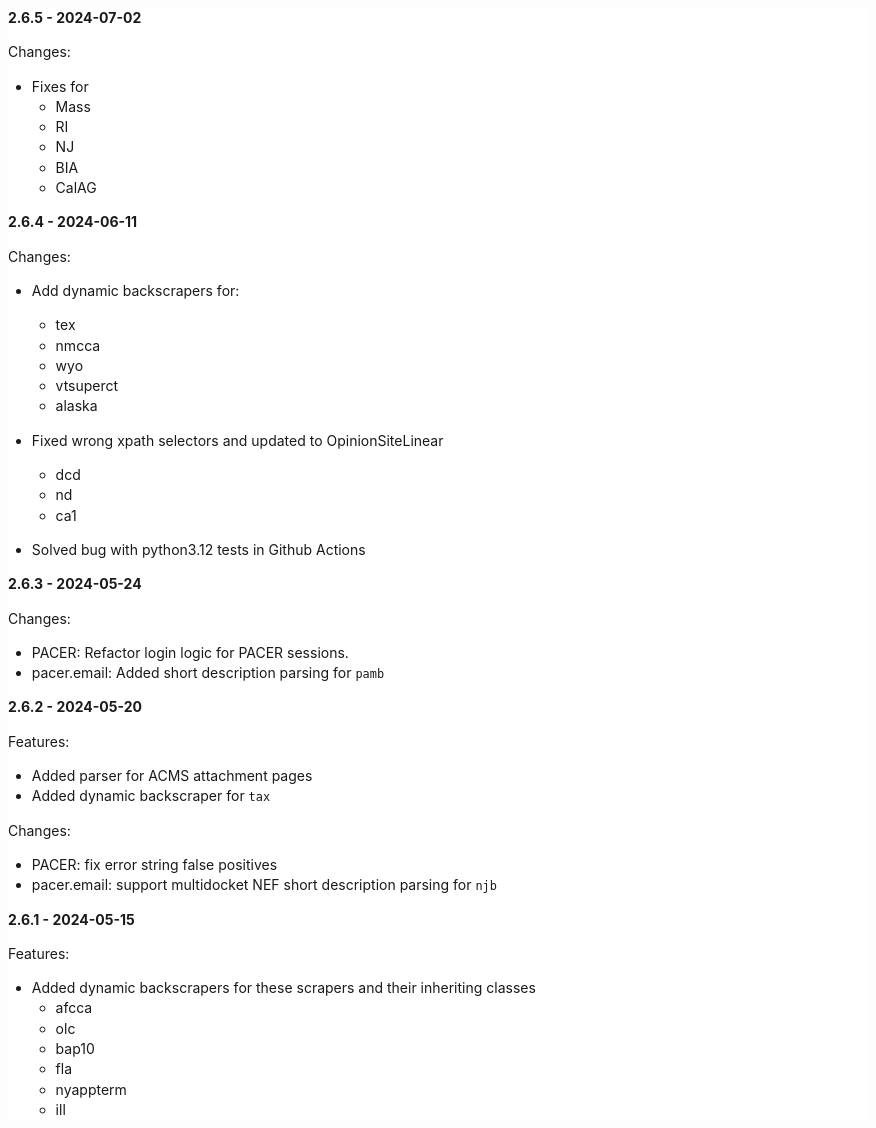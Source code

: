 **2.6.5 - 2024-07-02**

Changes:

- Fixes for
  - Mass
  - RI
  - NJ
  - BIA
  - CalAG


**2.6.4 - 2024-06-11**

Changes:

- Add dynamic backscrapers for:
  - tex
  - nmcca
  - wyo
  - vtsuperct
  - alaska

- Fixed wrong xpath selectors and updated to OpinionSiteLinear
  - dcd
  - nd
  - ca1

- Solved bug with python3.12 tests in Github Actions


**2.6.3 - 2024-05-24**

Changes:

- PACER: Refactor login logic for PACER sessions.
- pacer.email: Added short description parsing for `pamb`


**2.6.2 - 2024-05-20**

Features:

- Added parser for ACMS attachment pages
- Added dynamic backscraper for `tax`

Changes:

- PACER: fix error string false positives
- pacer.email: support multidocket NEF short description parsing for `njb`

**2.6.1 - 2024-05-15**

Features:

- Added dynamic backscrapers for these scrapers and their inheriting classes
  - afcca
  - olc
  - bap10
  - fla
  - nyappterm
  - ill
